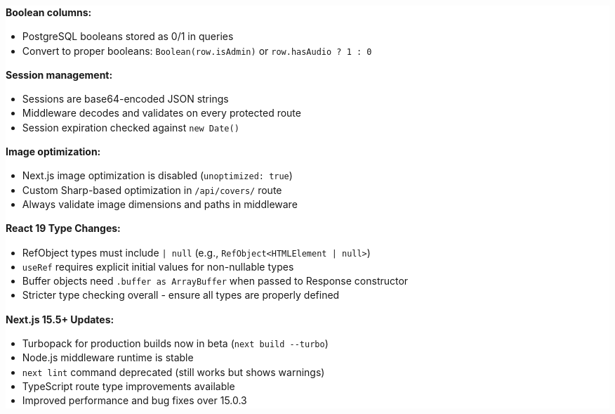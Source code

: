 **Boolean columns:**
- PostgreSQL booleans stored as 0/1 in queries
- Convert to proper booleans: `Boolean(row.isAdmin)` or `row.hasAudio ? 1 : 0`

**Session management:**
- Sessions are base64-encoded JSON strings
- Middleware decodes and validates on every protected route
- Session expiration checked against `new Date()`

**Image optimization:**
- Next.js image optimization is disabled (`unoptimized: true`)
- Custom Sharp-based optimization in `/api/covers/` route
- Always validate image dimensions and paths in middleware

**React 19 Type Changes:**
- RefObject types must include `| null` (e.g., `RefObject<HTMLElement | null>`)
- `useRef` requires explicit initial values for non-nullable types
- Buffer objects need `.buffer as ArrayBuffer` when passed to Response constructor
- Stricter type checking overall - ensure all types are properly defined

**Next.js 15.5+ Updates:**
- Turbopack for production builds now in beta (`next build --turbo`)
- Node.js middleware runtime is stable
- `next lint` command deprecated (still works but shows warnings)
- TypeScript route type improvements available
- Improved performance and bug fixes over 15.0.3